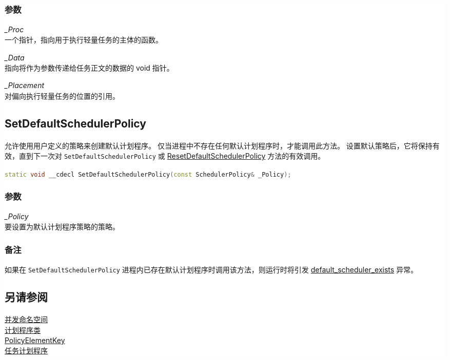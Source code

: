 ### <a name="parameters"></a>参数

*_Proc*<br/>
一个指针，指向用于执行轻量任务的主体的函数。

*_Data*<br/>
指向将作为参数传递给任务正文的数据的 void 指针。

*_Placement*<br/>
对偏向执行轻量任务的位置的引用。

## <a name="setdefaultschedulerpolicy"></a><a name="setdefaultschedulerpolicy"></a> SetDefaultSchedulerPolicy

允许使用用户定义的策略来创建默认计划程序。 仅当进程中不存在任何默认计划程序时，才能调用此方法。 设置默认策略后，它将保持有效，直到下一次对 `SetDefaultSchedulerPolicy` 或 [ResetDefaultSchedulerPolicy](#resetdefaultschedulerpolicy) 方法的有效调用。

```cpp
static void __cdecl SetDefaultSchedulerPolicy(const SchedulerPolicy& _Policy);
```

### <a name="parameters"></a>参数

*_Policy*<br/>
要设置为默认计划程序策略的策略。

### <a name="remarks"></a>备注

如果在 `SetDefaultSchedulerPolicy` 进程内已存在默认计划程序时调用该方法，则运行时将引发 [default_scheduler_exists](default-scheduler-exists-class.md) 异常。

## <a name="see-also"></a>另请参阅

[并发命名空间](concurrency-namespace.md)<br/>
[计划程序类](scheduler-class.md)<br/>
[PolicyElementKey](concurrency-namespace-enums.md)<br/>
[任务计划程序](../../../parallel/concrt/task-scheduler-concurrency-runtime.md)
